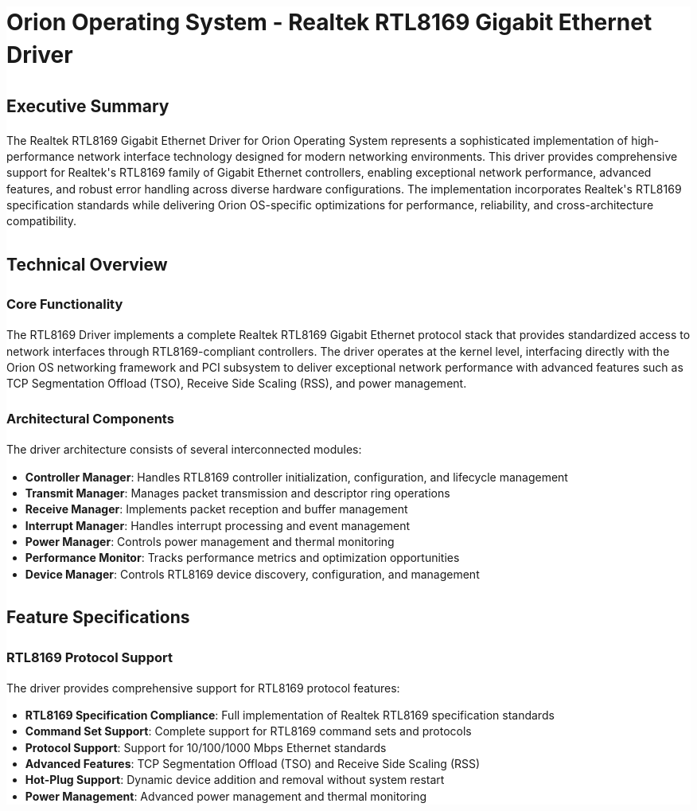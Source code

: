 # Orion Operating System - Realtek RTL8169 Gigabit Ethernet Driver

## Executive Summary

The Realtek RTL8169 Gigabit Ethernet Driver for Orion Operating System represents a sophisticated implementation of high-performance network interface technology designed for modern networking environments. This driver provides comprehensive support for Realtek's RTL8169 family of Gigabit Ethernet controllers, enabling exceptional network performance, advanced features, and robust error handling across diverse hardware configurations. The implementation incorporates Realtek's RTL8169 specification standards while delivering Orion OS-specific optimizations for performance, reliability, and cross-architecture compatibility.

## Technical Overview

### Core Functionality

The RTL8169 Driver implements a complete Realtek RTL8169 Gigabit Ethernet protocol stack that provides standardized access to network interfaces through RTL8169-compliant controllers. The driver operates at the kernel level, interfacing directly with the Orion OS networking framework and PCI subsystem to deliver exceptional network performance with advanced features such as TCP Segmentation Offload (TSO), Receive Side Scaling (RSS), and power management.

### Architectural Components

The driver architecture consists of several interconnected modules:

- **Controller Manager**: Handles RTL8169 controller initialization, configuration, and lifecycle management
- **Transmit Manager**: Manages packet transmission and descriptor ring operations
- **Receive Manager**: Implements packet reception and buffer management
- **Interrupt Manager**: Handles interrupt processing and event management
- **Power Manager**: Controls power management and thermal monitoring
- **Performance Monitor**: Tracks performance metrics and optimization opportunities
- **Device Manager**: Controls RTL8169 device discovery, configuration, and management

## Feature Specifications

### RTL8169 Protocol Support

The driver provides comprehensive support for RTL8169 protocol features:

- **RTL8169 Specification Compliance**: Full implementation of Realtek RTL8169 specification standards
- **Command Set Support**: Complete support for RTL8169 command sets and protocols
- **Protocol Support**: Support for 10/100/1000 Mbps Ethernet standards
- **Advanced Features**: TCP Segmentation Offload (TSO) and Receive Side Scaling (RSS)
- **Hot-Plug Support**: Dynamic device addition and removal without system restart
- **Power Management**: Advanced power management and thermal monitoring
